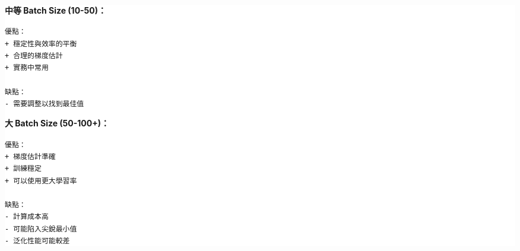 **中等 Batch Size (10-50)：**
```
優點：
+ 穩定性與效率的平衡
+ 合理的梯度估計
+ 實務中常用

缺點：
- 需要調整以找到最佳值
```

**大 Batch Size (50-100+)：**
```
優點：
+ 梯度估計準確
+ 訓練穩定
+ 可以使用更大學習率

缺點：
- 計算成本高
- 可能陷入尖銳最小值
- 泛化性能可能較差
```

